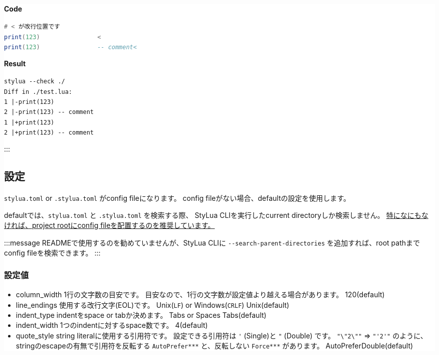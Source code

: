 **Code**

```lua
# < が改行位置です
print(123)                <
print(123)                -- comment<
```

**Result**

    stylua --check ./
    Diff in ./test.lua:
    1 |-print(123)
    2 |-print(123) -- comment
    1 |+print(123)
    2 |+print(123) -- comment
:::

## 設定

`stylua.toml` or `.stylua.toml` がconfig fileになります。
config fileがない場合、defaultの設定を使用します。

defaultでは、`stylua.toml` と `.stylua.toml` を検索する際、 StyLua CLIを実行したcurrent directoryしか検索しません。
[特になにもなければ、project rootにconfig fileを配置するのを推奨しています。](https://github.com/JohnnyMorganz/StyLua#finding-the-configuration)

:::message
READMEで使用するのを勧めていませんが、StyLua CLIに `--search-parent-directories` を追加すれば、root pathまでconfig fileを検索できます。
:::

### 設定値

* column_width
  1行の文字数の目安です。
  目安なので、1行の文字数が設定値より越える場合があります。
  120(default)
* line_endings
  使用する改行文字(EOL)です。
  Unix(`LF`) or Windows(`CRLF`)
  Unix(default)
* indent_type
  indentをspace or tabか決めます。
  Tabs or Spaces
  Tabs(default)
* indent_width
  1つのindentに対するspace数です。
  4(default)
* quote_style
  string literalに使用する引用符です。
  設定できる引用符は `'` (Single)と `"` (Double) です。
  `"\"2\""` =>  `"'2'"` のように、 stringのescapeの有無で引用符を反転する `AutoPrefer***` と、反転しない `Force***` があります。
  AutoPreferDouble(default)
